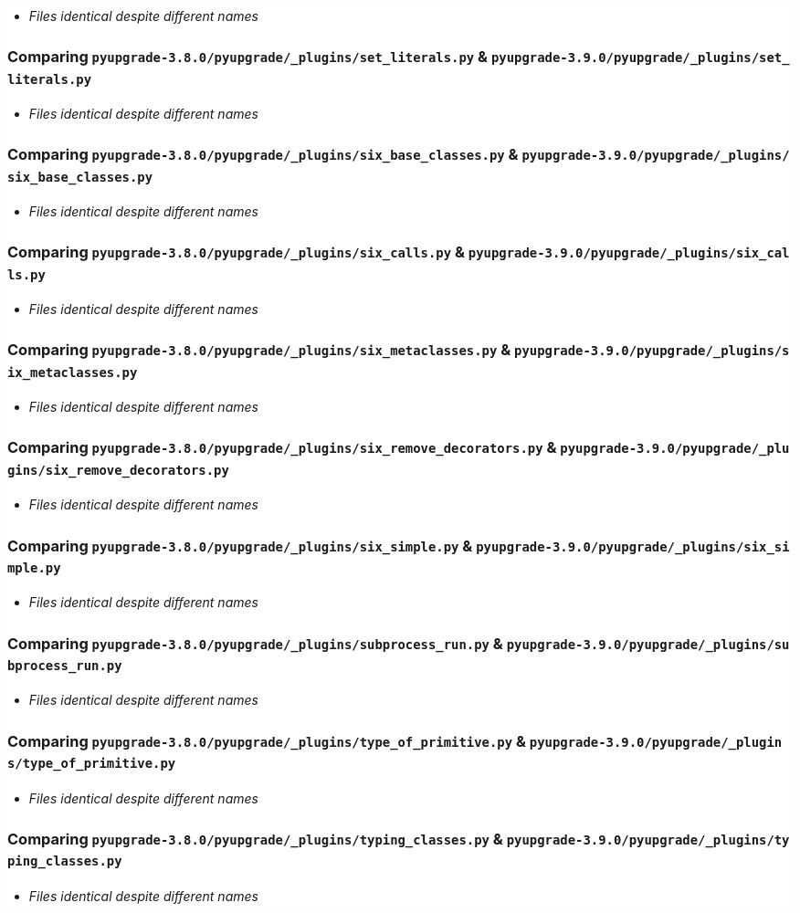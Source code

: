  * *Files identical despite different names*

### Comparing `pyupgrade-3.8.0/pyupgrade/_plugins/set_literals.py` & `pyupgrade-3.9.0/pyupgrade/_plugins/set_literals.py`

 * *Files identical despite different names*

### Comparing `pyupgrade-3.8.0/pyupgrade/_plugins/six_base_classes.py` & `pyupgrade-3.9.0/pyupgrade/_plugins/six_base_classes.py`

 * *Files identical despite different names*

### Comparing `pyupgrade-3.8.0/pyupgrade/_plugins/six_calls.py` & `pyupgrade-3.9.0/pyupgrade/_plugins/six_calls.py`

 * *Files identical despite different names*

### Comparing `pyupgrade-3.8.0/pyupgrade/_plugins/six_metaclasses.py` & `pyupgrade-3.9.0/pyupgrade/_plugins/six_metaclasses.py`

 * *Files identical despite different names*

### Comparing `pyupgrade-3.8.0/pyupgrade/_plugins/six_remove_decorators.py` & `pyupgrade-3.9.0/pyupgrade/_plugins/six_remove_decorators.py`

 * *Files identical despite different names*

### Comparing `pyupgrade-3.8.0/pyupgrade/_plugins/six_simple.py` & `pyupgrade-3.9.0/pyupgrade/_plugins/six_simple.py`

 * *Files identical despite different names*

### Comparing `pyupgrade-3.8.0/pyupgrade/_plugins/subprocess_run.py` & `pyupgrade-3.9.0/pyupgrade/_plugins/subprocess_run.py`

 * *Files identical despite different names*

### Comparing `pyupgrade-3.8.0/pyupgrade/_plugins/type_of_primitive.py` & `pyupgrade-3.9.0/pyupgrade/_plugins/type_of_primitive.py`

 * *Files identical despite different names*

### Comparing `pyupgrade-3.8.0/pyupgrade/_plugins/typing_classes.py` & `pyupgrade-3.9.0/pyupgrade/_plugins/typing_classes.py`

 * *Files identical despite different names*
